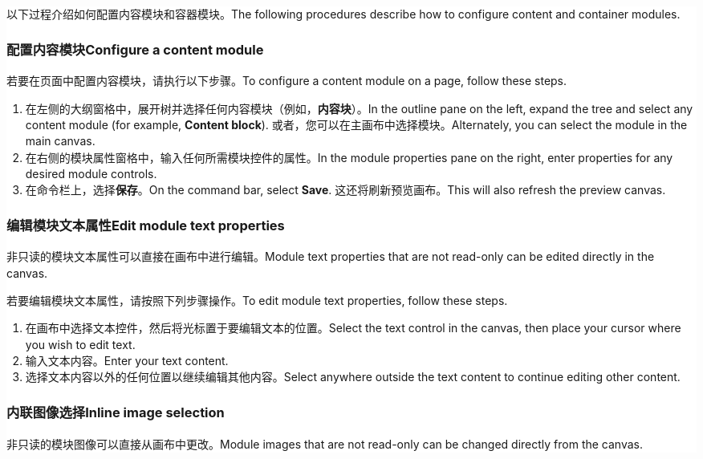 <span data-ttu-id="7d2f5-178">以下过程介绍如何配置内容模块和容器模块。</span><span class="sxs-lookup"><span data-stu-id="7d2f5-178">The following procedures describe how to configure content and container modules.</span></span>

### <a name="configure-a-content-module"></a><span data-ttu-id="7d2f5-179">配置内容模块</span><span class="sxs-lookup"><span data-stu-id="7d2f5-179">Configure a content module</span></span>

<span data-ttu-id="7d2f5-180">若要在页面中配置内容模块，请执行以下步骤。</span><span class="sxs-lookup"><span data-stu-id="7d2f5-180">To configure a content module on a page, follow these steps.</span></span>

1. <span data-ttu-id="7d2f5-181">在左侧的大纲窗格中，展开树并选择任何内容模块（例如，**内容块**）。</span><span class="sxs-lookup"><span data-stu-id="7d2f5-181">In the outline pane on the left, expand the tree and select any content module (for example, **Content block**).</span></span> <span data-ttu-id="7d2f5-182">或者，您可以在主画布中选择模块。</span><span class="sxs-lookup"><span data-stu-id="7d2f5-182">Alternately, you can select the module in the main canvas.</span></span>
1. <span data-ttu-id="7d2f5-183">在右侧的模块属性窗格中，输入任何所需模块控件的属性。</span><span class="sxs-lookup"><span data-stu-id="7d2f5-183">In the module properties pane on the right, enter properties for any desired module controls.</span></span>
1. <span data-ttu-id="7d2f5-184">在命令栏上，选择**保存**。</span><span class="sxs-lookup"><span data-stu-id="7d2f5-184">On the command bar, select **Save**.</span></span> <span data-ttu-id="7d2f5-185">这还将刷新预览画布。</span><span class="sxs-lookup"><span data-stu-id="7d2f5-185">This will also refresh the preview canvas.</span></span>

### <a name="edit-module-text-properties"></a><span data-ttu-id="7d2f5-186">编辑模块文本属性</span><span class="sxs-lookup"><span data-stu-id="7d2f5-186">Edit module text properties</span></span>

<span data-ttu-id="7d2f5-187">非只读的模块文本属性可以直接在画布中进行编辑。</span><span class="sxs-lookup"><span data-stu-id="7d2f5-187">Module text properties that are not read-only can be edited directly in the canvas.</span></span>

<span data-ttu-id="7d2f5-188">若要编辑模块文本属性，请按照下列步骤操作。</span><span class="sxs-lookup"><span data-stu-id="7d2f5-188">To edit module text properties, follow these steps.</span></span>

1. <span data-ttu-id="7d2f5-189">在画布中选择文本控件，然后将光标置于要编辑文本的位置。</span><span class="sxs-lookup"><span data-stu-id="7d2f5-189">Select the text control in the canvas, then place your cursor where you wish to edit text.</span></span>
1. <span data-ttu-id="7d2f5-190">输入文本内容。</span><span class="sxs-lookup"><span data-stu-id="7d2f5-190">Enter your text content.</span></span>
1. <span data-ttu-id="7d2f5-191">选择文本内容以外的任何位置以继续编辑其他内容。</span><span class="sxs-lookup"><span data-stu-id="7d2f5-191">Select anywhere outside the text content to continue editing other content.</span></span>

### <a name="inline-image-selection"></a><span data-ttu-id="7d2f5-192">内联图像选择</span><span class="sxs-lookup"><span data-stu-id="7d2f5-192">Inline image selection</span></span>

<span data-ttu-id="7d2f5-193">非只读的模块图像可以直接从画布中更改。</span><span class="sxs-lookup"><span data-stu-id="7d2f5-193">Module images that are not read-only can be changed directly from the canvas.</span></span>
